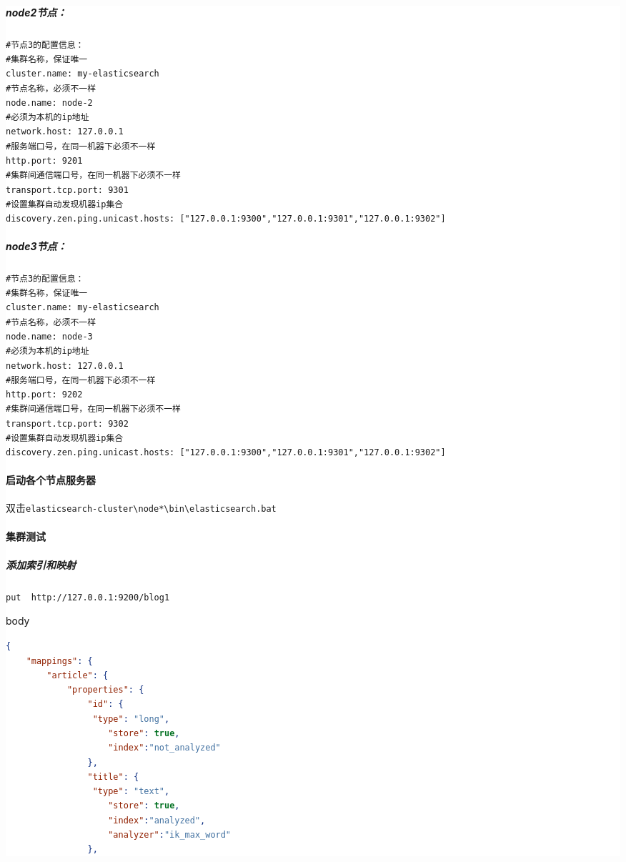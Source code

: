 ```properties
```

##### node2节点：

```properties
#节点3的配置信息：
#集群名称，保证唯一
cluster.name: my-elasticsearch
#节点名称，必须不一样
node.name: node-2
#必须为本机的ip地址
network.host: 127.0.0.1
#服务端口号，在同一机器下必须不一样
http.port: 9201
#集群间通信端口号，在同一机器下必须不一样
transport.tcp.port: 9301
#设置集群自动发现机器ip集合
discovery.zen.ping.unicast.hosts: ["127.0.0.1:9300","127.0.0.1:9301","127.0.0.1:9302"]
```

##### node3节点：

```properties
#节点3的配置信息：
#集群名称，保证唯一
cluster.name: my-elasticsearch
#节点名称，必须不一样
node.name: node-3
#必须为本机的ip地址
network.host: 127.0.0.1
#服务端口号，在同一机器下必须不一样
http.port: 9202
#集群间通信端口号，在同一机器下必须不一样
transport.tcp.port: 9302
#设置集群自动发现机器ip集合
discovery.zen.ping.unicast.hosts: ["127.0.0.1:9300","127.0.0.1:9301","127.0.0.1:9302"]
```

#### 启动各个节点服务器

双击`elasticsearch-cluster\node*\bin\elasticsearch.bat`

#### 集群测试

##### 添加索引和映射

```
put  http://127.0.0.1:9200/blog1
```

body

```json
{
    "mappings": {
        "article": {
            "properties": {
                "id": {
                 "type": "long",    
                    "store": true,
                    "index":"not_analyzed"
                },
                "title": {
                 "type": "text",    
                    "store": true,
                    "index":"analyzed",
                    "analyzer":"ik_max_word"
                },
```